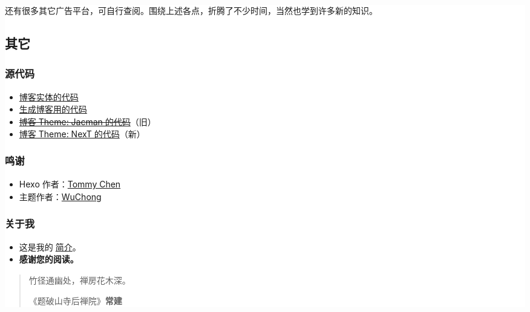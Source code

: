还有很多其它广告平台，可自行查阅。围绕上述各点，折腾了不少时间，当然也学到许多新的知识。

## 其它

### 源代码

* [博客实体的代码](https://github.com/IceHe/icehe.github.io)
* [生成博客用的代码](https://github.com/IceHe/icehe.me)
* [~~博客 Theme: Jacman 的代码~~](https://github.com/IceHe/Jacman)（旧）
* [博客 Theme: NexT 的代码](https://github.com/IceHe/hexo-theme-next)（新）

### 鸣谢

* Hexo 作者：[Tommy Chen](http://zespia.tw/)
* 主题作者：[WuChong](http://wuchong.me/)

### 关于我

* 这是我的 [简介](../marks/bio.md)。
* **感谢您的阅读。**

> 竹径通幽处，禅房花木深。
>
> 《题破山寺后禅院》**常建**


